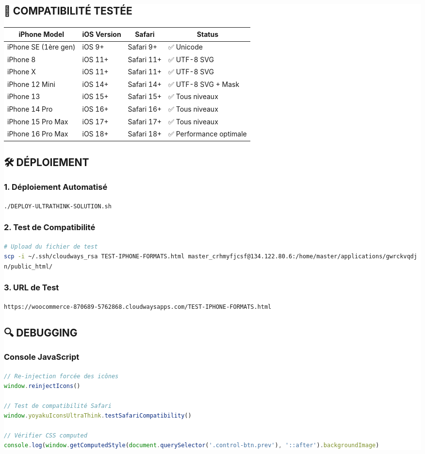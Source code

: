 ## 📱 COMPATIBILITÉ TESTÉE

| iPhone Model | iOS Version | Safari | Status |
|--------------|-------------|--------|--------|
| iPhone SE (1ère gen) | iOS 9+ | Safari 9+ | ✅ Unicode |
| iPhone 8 | iOS 11+ | Safari 11+ | ✅ UTF-8 SVG |
| iPhone X | iOS 11+ | Safari 11+ | ✅ UTF-8 SVG |
| iPhone 12 Mini | iOS 14+ | Safari 14+ | ✅ UTF-8 SVG + Mask |
| iPhone 13 | iOS 15+ | Safari 15+ | ✅ Tous niveaux |
| iPhone 14 Pro | iOS 16+ | Safari 16+ | ✅ Tous niveaux |
| iPhone 15 Pro Max | iOS 17+ | Safari 17+ | ✅ Tous niveaux |
| iPhone 16 Pro Max | iOS 18+ | Safari 18+ | ✅ Performance optimale |

## 🛠️ DÉPLOIEMENT

### 1. Déploiement Automatisé
```bash
./DEPLOY-ULTRATHINK-SOLUTION.sh
```

### 2. Test de Compatibilité
```bash
# Upload du fichier de test
scp -i ~/.ssh/cloudways_rsa TEST-IPHONE-FORMATS.html master_crhmyfjcsf@134.122.80.6:/home/master/applications/gwrckvqdjn/public_html/
```

### 3. URL de Test
```
https://woocommerce-870689-5762868.cloudwaysapps.com/TEST-IPHONE-FORMATS.html
```

## 🔍 DEBUGGING

### Console JavaScript
```javascript
// Re-injection forcée des icônes
window.reinjectIcons()

// Test de compatibilité Safari
window.yoyakuIconsUltraThink.testSafariCompatibility()

// Vérifier CSS computed
console.log(window.getComputedStyle(document.querySelector('.control-btn.prev'), '::after').backgroundImage)
```
